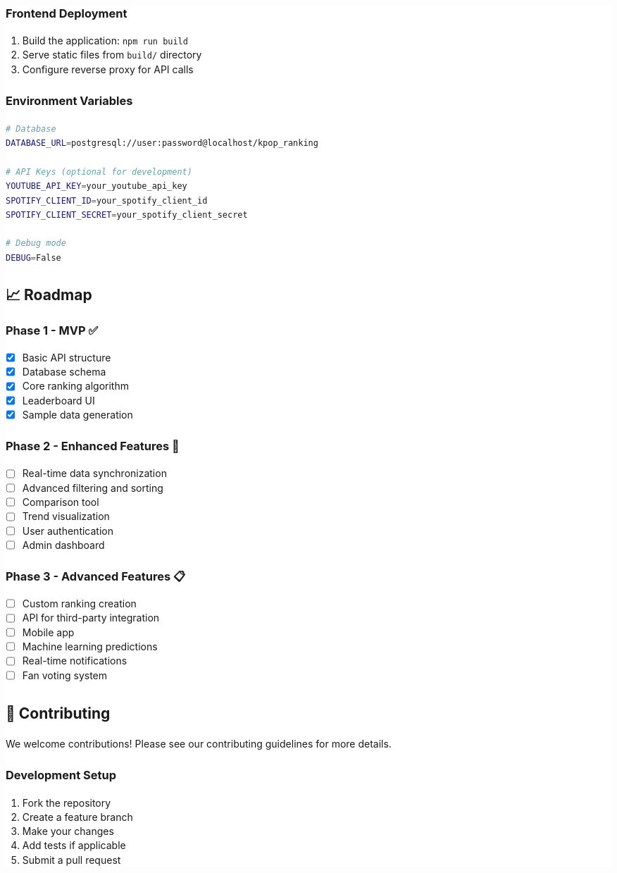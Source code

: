 ### Frontend Deployment
1. Build the application: `npm run build`
2. Serve static files from `build/` directory
3. Configure reverse proxy for API calls

### Environment Variables
```bash
# Database
DATABASE_URL=postgresql://user:password@localhost/kpop_ranking

# API Keys (optional for development)
YOUTUBE_API_KEY=your_youtube_api_key
SPOTIFY_CLIENT_ID=your_spotify_client_id
SPOTIFY_CLIENT_SECRET=your_spotify_client_secret

# Debug mode
DEBUG=False
```

## 📈 Roadmap

### Phase 1 - MVP ✅
- [x] Basic API structure
- [x] Database schema
- [x] Core ranking algorithm
- [x] Leaderboard UI
- [x] Sample data generation

### Phase 2 - Enhanced Features 🚧
- [ ] Real-time data synchronization
- [ ] Advanced filtering and sorting
- [ ] Comparison tool
- [ ] Trend visualization
- [ ] User authentication
- [ ] Admin dashboard

### Phase 3 - Advanced Features 📋
- [ ] Custom ranking creation
- [ ] API for third-party integration
- [ ] Mobile app
- [ ] Machine learning predictions
- [ ] Real-time notifications
- [ ] Fan voting system

## 🤝 Contributing

We welcome contributions! Please see our contributing guidelines for more details.

### Development Setup
1. Fork the repository
2. Create a feature branch
3. Make your changes
4. Add tests if applicable
5. Submit a pull request
